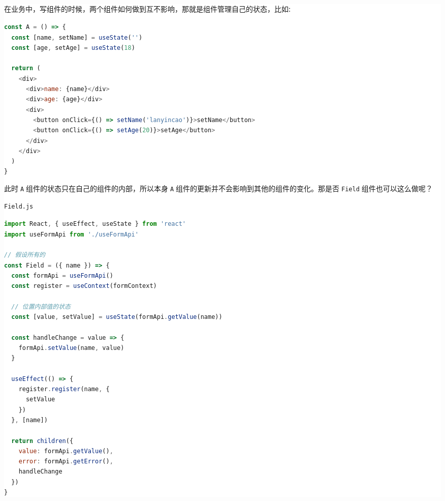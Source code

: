 在业务中，写组件的时候，两个组件如何做到互不影响，那就是组件管理自己的状态，比如:

```js
const A = () => {
  const [name, setName] = useState('')
  const [age, setAge] = useState(18)

  return (
    <div>
      <div>name: {name}</div>
      <div>age: {age}</div>
      <div>
        <button onClick={() => setName('lanyincao')}>setName</button>
        <button onClick={() => setAge(20)}>setAge</button>
      </div>
    </div>
  )
}
```

此时 `A` 组件的状态只在自己的组件的内部，所以本身 `A` 组件的更新并不会影响到其他的组件的变化。那是否 `Field` 组件也可以这么做呢？

`Field.js`

```js
import React, { useEffect, useState } from 'react'
import useFormApi from './useFormApi'

// 假设所有的
const Field = ({ name }) => {
  const formApi = useFormApi()
  const register = useContext(formContext)

  // 位置内部值的状态
  const [value, setValue] = useState(formApi.getValue(name))

  const handleChange = value => {
    formApi.setValue(name, value)
  }

  useEffect(() => {
    register.register(name, {
      setValue
    })
  }, [name])

  return children({
    value: formApi.getValue(),
    error: formApi.getError(),
    handleChange
  })
}
```
